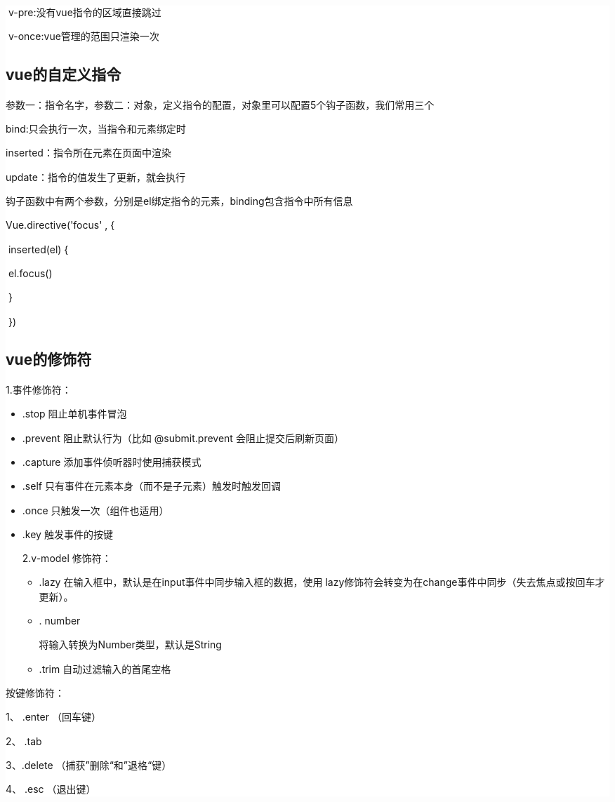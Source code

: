 ​	v-pre:没有vue指令的区域直接跳过

​	v-once:vue管理的范围只渲染一次

## vue的自定义指令

参数一：指令名字，参数二：对象，定义指令的配置，对象里可以配置5个钩子函数，我们常用三个

bind:只会执行一次，当指令和元素绑定时

inserted：指令所在元素在页面中渲染

update：指令的值发生了更新，就会执行

钩子函数中有两个参数，分别是el绑定指令的元素，binding包含指令中所有信息

Vue.directive('focus' ,  { 

​	inserted(el) {

​		el.focus()

​		}

​	})

## vue的修饰符

1.事件修饰符：

- .stop 阻止单机事件冒泡

- .prevent 阻止默认行为（比如 @submit.prevent 会阻止提交后刷新页面）

- .capture 添加事件侦听器时使用捕获模式

- .self 只有事件在元素本身（而不是子元素）触发时触发回调

- .once 只触发一次（组件也适用）

- .key 触发事件的按键

  2.v-model 修饰符：

  - .lazy
    在输入框中，默认是在input事件中同步输入框的数据，使用 lazy修饰符会转变为在change事件中同步（失去焦点或按回车才更新）。

  - . number

    将输入转换为Number类型，默认是String

  - .trim 自动过滤输入的首尾空格

按键修饰符：

1、 .enter  （回车键）

2、 .tab     

3、.delete  （捕获”删除“和”退格“键）

4、 .esc      （退出键）

